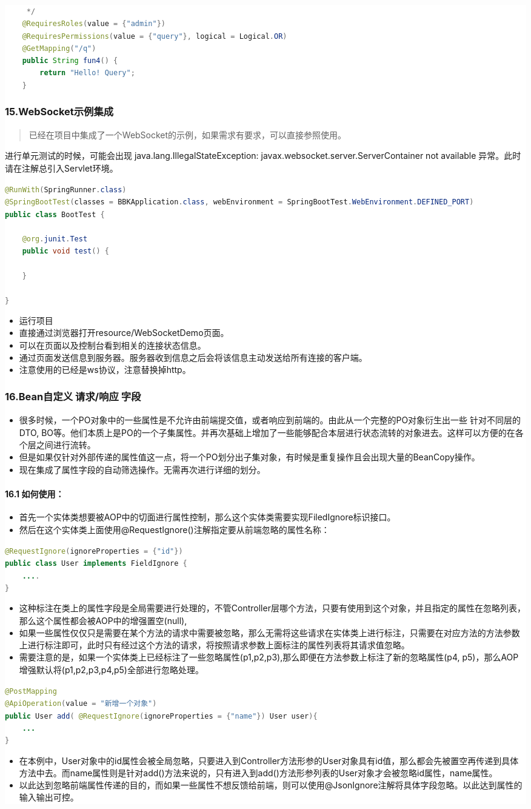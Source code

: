 ```java
     */
    @RequiresRoles(value = {"admin"})
    @RequiresPermissions(value = {"query"}, logical = Logical.OR)
    @GetMapping("/q")
    public String fun4() {
        return "Hello! Query";
    }
```

### 15.WebSocket示例集成
> 已经在项目中集成了一个WebSocket的示例，如果需求有要求，可以直接参照使用。

进行单元测试的时候，可能会出现 java.lang.IllegalStateException: javax.websocket.server.ServerContainer not available 异常。此时请在注解总引入Servlet环境。
```java
@RunWith(SpringRunner.class)
@SpringBootTest(classes = BBKApplication.class, webEnvironment = SpringBootTest.WebEnvironment.DEFINED_PORT)
public class BootTest {

    @org.junit.Test
    public void test() {
       
    }

}
```

- 运行项目
- 直接通过浏览器打开resource/WebSocketDemo页面。
- 可以在页面以及控制台看到相关的连接状态信息。
- 通过页面发送信息到服务器。服务器收到信息之后会将该信息主动发送给所有连接的客户端。
- 注意使用的已经是ws协议，注意替换掉http。

### 16.Bean自定义 请求/响应 字段
- 很多时候，一个PO对象中的一些属性是不允许由前端提交值，或者响应到前端的。由此从一个完整的PO对象衍生出一些
针对不同层的DTO, BO等。他们本质上是PO的一个子集属性。并再次基础上增加了一些能够配合本层进行状态流转的对象进去。这样可以方便的在各个层之间进行流转。
- 但是如果仅针对外部传递的属性值这一点，将一个PO划分出子集对象，有时候是重复操作且会出现大量的BeanCopy操作。
- 现在集成了属性字段的自动筛选操作。无需再次进行详细的划分。
#### 16.1 如何使用：
- 首先一个实体类想要被AOP中的切面进行属性控制，那么这个实体类需要实现FiledIgnore标识接口。
- 然后在这个实体类上面使用@RequestIgnore()注解指定要从前端忽略的属性名称：
```java
@RequestIgnore(ignoreProperties = {"id"})
public class User implements FieldIgnore {
    ....
}
```
- 这种标注在类上的属性字段是全局需要进行处理的，不管Controller层哪个方法，只要有使用到这个对象，并且指定的属性在忽略列表，那么这个属性都会被AOP中的增强置空(null),
- 如果一些属性仅仅只是需要在某个方法的请求中需要被忽略，那么无需将这些请求在实体类上进行标注，只需要在对应方法的方法参数上进行标注即可，此时只有经过这个方法的请求，将按照请求参数上面标注的属性列表将其请求值忽略。
- 需要注意的是，如果一个实体类上已经标注了一些忽略属性(p1,p2,p3),那么即便在方法参数上标注了新的忽略属性(p4, p5)，那么AOP增强默认将(p1,p2,p3,p4,p5)全部进行忽略处理。
```java
@PostMapping
@ApiOperation(value = "新增一个对象")
public User add( @RequestIgnore(ignoreProperties = {"name"}) User user){
    ...
}   
```
- 在本例中，User对象中的id属性会被全局忽略，只要进入到Controller方法形参的User对象具有id值，那么都会先被置空再传递到具体方法中去。而name属性则是针对add()方法来说的，只有进入到add()方法形参列表的User对象才会被忽略id属性，name属性。
- 以此达到忽略前端属性传递的目的，而如果一些属性不想反馈给前端，则可以使用@JsonIgnore注解将具体字段忽略。以此达到属性的输入输出可控。
